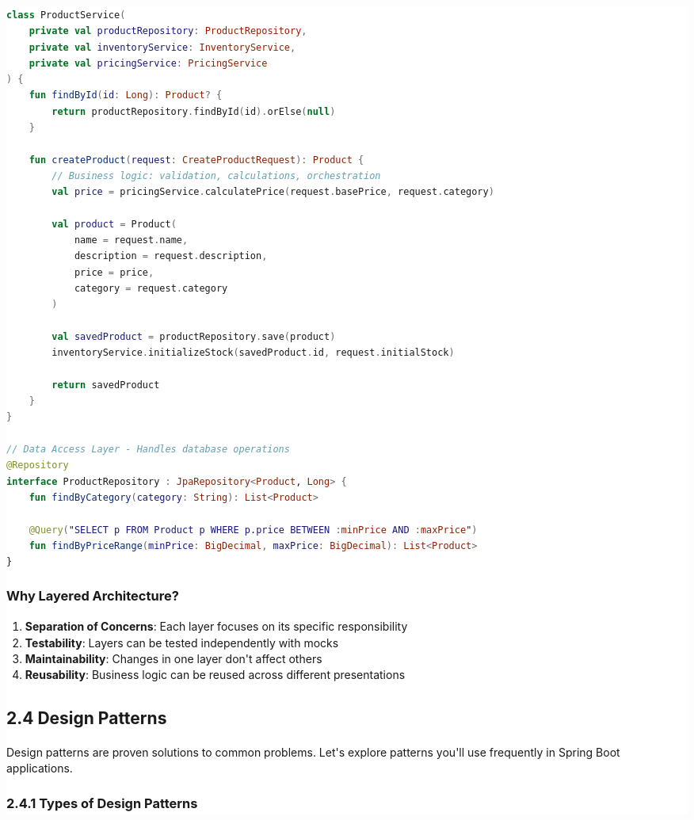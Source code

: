 ```kotlin
class ProductService(
    private val productRepository: ProductRepository,
    private val inventoryService: InventoryService,
    private val pricingService: PricingService
) {
    fun findById(id: Long): Product? {
        return productRepository.findById(id).orElse(null)
    }
    
    fun createProduct(request: CreateProductRequest): Product {
        // Business logic: validation, calculations, orchestration
        val price = pricingService.calculatePrice(request.basePrice, request.category)
        
        val product = Product(
            name = request.name,
            description = request.description,
            price = price,
            category = request.category
        )
        
        val savedProduct = productRepository.save(product)
        inventoryService.initializeStock(savedProduct.id, request.initialStock)
        
        return savedProduct
    }
}

// Data Access Layer - Handles database operations
@Repository
interface ProductRepository : JpaRepository<Product, Long> {
    fun findByCategory(category: String): List<Product>
    
    @Query("SELECT p FROM Product p WHERE p.price BETWEEN :minPrice AND :maxPrice")
    fun findByPriceRange(minPrice: BigDecimal, maxPrice: BigDecimal): List<Product>
}
```

### Why Layered Architecture?

1. **Separation of Concerns**: Each layer focuses on its specific responsibility
2. **Testability**: Layers can be tested independently with mocks
3. **Maintainability**: Changes in one layer don't affect others
4. **Reusability**: Business logic can be reused across different presentations

## 2.4 Design Patterns

Design patterns are proven solutions to common problems. Let's explore patterns you'll use frequently in Spring Boot applications.

### 2.4.1 Types of Design Patterns
